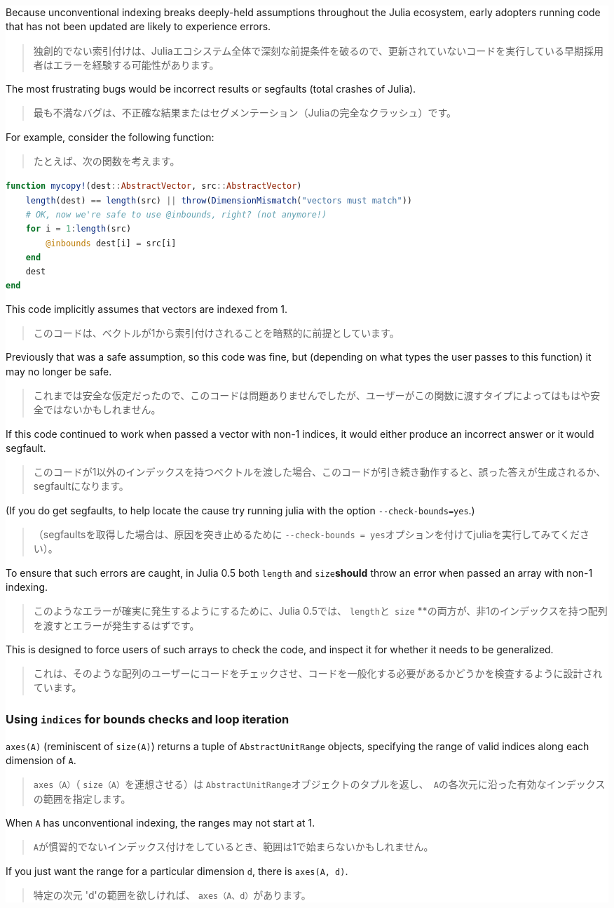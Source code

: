 Because unconventional indexing breaks deeply-held assumptions throughout the Julia ecosystem, early adopters running code that has not been updated are likely to experience errors.
> 独創的でない索引付けは、Juliaエコシステム全体で深刻な前提条件を破るので、更新されていないコードを実行している早期採用者はエラーを経験する可能性があります。

The most frustrating bugs would be incorrect results or segfaults (total crashes of Julia).
> 最も不満なバグは、不正確な結果またはセグメンテーション（Juliaの完全なクラッシュ）です。

For example, consider the following function:
> たとえば、次の関数を考えます。

```julia
function mycopy!(dest::AbstractVector, src::AbstractVector)
    length(dest) == length(src) || throw(DimensionMismatch("vectors must match"))
    # OK, now we're safe to use @inbounds, right? (not anymore!)
    for i = 1:length(src)
        @inbounds dest[i] = src[i]
    end
    dest
end
```


This code implicitly assumes that vectors are indexed from 1.
> このコードは、ベクトルが1から索引付けされることを暗黙的に前提としています。

Previously that was a safe assumption, so this code was fine, but (depending on what types the user passes to this function) it may no longer be safe.
> これまでは安全な仮定だったので、このコードは問題ありませんでしたが、ユーザーがこの関数に渡すタイプによってはもはや安全ではないかもしれません。

If this code continued to work when passed a vector with non-1 indices, it would either produce an incorrect answer or it would segfault.
> このコードが1以外のインデックスを持つベクトルを渡した場合、このコードが引き続き動作すると、誤った答えが生成されるか、segfaultになります。

(If you do get segfaults, to help locate the cause try running julia with the option `--check-bounds=yes`.)
> （segfaultsを取得した場合は、原因を突き止めるために `--check-bounds = yes`オプションを付けてjuliaを実行してみてください）。


To ensure that such errors are caught, in Julia 0.5 both `length` and `size`**should** throw an error when passed an array with non-1 indexing.
> このようなエラーが確実に発生するようにするために、Julia 0.5では、 `length`と` size` **の両方が、非1のインデックスを持つ配列を渡すとエラーが発生するはずです。

This is designed to force users of such arrays to check the code, and inspect it for whether it needs to be generalized.
> これは、そのような配列のユーザーにコードをチェックさせ、コードを一般化する必要があるかどうかを検査するように設計されています。

### Using `indices` for bounds checks and loop iteration


`axes(A)` (reminiscent of `size(A)`) returns a tuple of `AbstractUnitRange` objects, specifying the range of valid indices along each dimension of `A`.
> `axes（A）`（ `size（A）`を連想させる）は `AbstractUnitRange`オブジェクトのタプルを返し、` A`の各次元に沿った有効なインデックスの範囲を指定します。

When `A` has unconventional indexing, the ranges may not start at 1.
> `A`が慣習的でないインデックス付けをしているとき、範囲は1で始まらないかもしれません。

If you just want the range for a particular dimension `d`, there is `axes(A, d)`.
> 特定の次元 'd'の範囲を欲しければ、 `axes（A、d）`があります。
